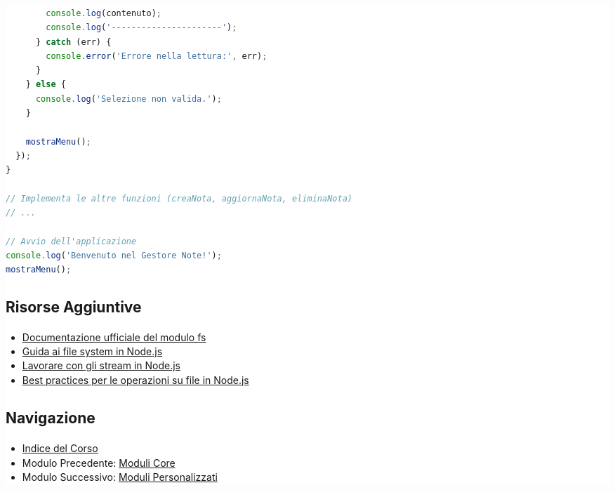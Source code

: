 ```javascript
        console.log(contenuto);
        console.log('----------------------');
      } catch (err) {
        console.error('Errore nella lettura:', err);
      }
    } else {
      console.log('Selezione non valida.');
    }
    
    mostraMenu();
  });
}

// Implementa le altre funzioni (creaNota, aggiornaNota, eliminaNota)
// ...

// Avvio dell'applicazione
console.log('Benvenuto nel Gestore Note!');
mostraMenu();
```

## Risorse Aggiuntive
- [Documentazione ufficiale del modulo fs](https://nodejs.org/api/fs.html)
- [Guida ai file system in Node.js](https://nodejs.dev/learn/the-nodejs-fs-module)
- [Lavorare con gli stream in Node.js](https://nodejs.dev/learn/nodejs-streams)
- [Best practices per le operazioni su file in Node.js](https://blog.risingstack.com/mastering-the-nodejs-core-modules-file-system-fs-module/)

## Navigazione

- [Indice del Corso](../README.md)
- Modulo Precedente: [Moduli Core](../02-ModuliCore/README.md)
- Modulo Successivo: [Moduli Personalizzati](../04-ModuliPersonalizzati/README.md)